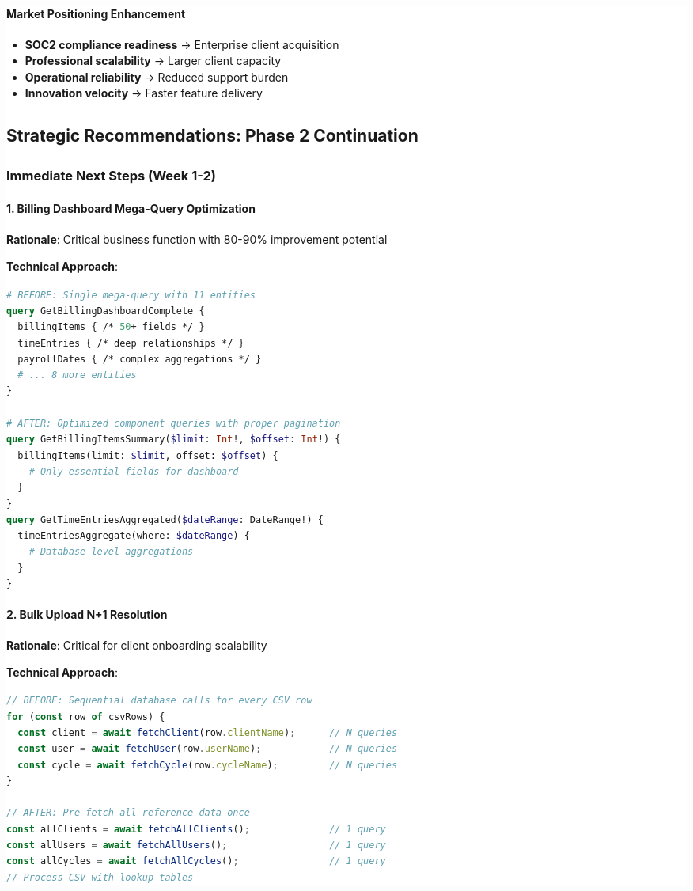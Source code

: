 #### Market Positioning Enhancement
- **SOC2 compliance readiness** → Enterprise client acquisition
- **Professional scalability** → Larger client capacity
- **Operational reliability** → Reduced support burden
- **Innovation velocity** → Faster feature delivery

## Strategic Recommendations: Phase 2 Continuation

### Immediate Next Steps (Week 1-2)

#### 1. Billing Dashboard Mega-Query Optimization
**Rationale**: Critical business function with 80-90% improvement potential

**Technical Approach**:
```graphql
# BEFORE: Single mega-query with 11 entities
query GetBillingDashboardComplete {
  billingItems { /* 50+ fields */ }
  timeEntries { /* deep relationships */ }  
  payrollDates { /* complex aggregations */ }
  # ... 8 more entities
}

# AFTER: Optimized component queries with proper pagination
query GetBillingItemsSummary($limit: Int!, $offset: Int!) {
  billingItems(limit: $limit, offset: $offset) {
    # Only essential fields for dashboard
  }
}
query GetTimeEntriesAggregated($dateRange: DateRange!) {
  timeEntriesAggregate(where: $dateRange) {
    # Database-level aggregations
  }
}
```

#### 2. Bulk Upload N+1 Resolution  
**Rationale**: Critical for client onboarding scalability

**Technical Approach**:
```typescript
// BEFORE: Sequential database calls for every CSV row
for (const row of csvRows) {
  const client = await fetchClient(row.clientName);      // N queries
  const user = await fetchUser(row.userName);            // N queries  
  const cycle = await fetchCycle(row.cycleName);         // N queries
}

// AFTER: Pre-fetch all reference data once
const allClients = await fetchAllClients();              // 1 query
const allUsers = await fetchAllUsers();                  // 1 query
const allCycles = await fetchAllCycles();                // 1 query
// Process CSV with lookup tables
```

